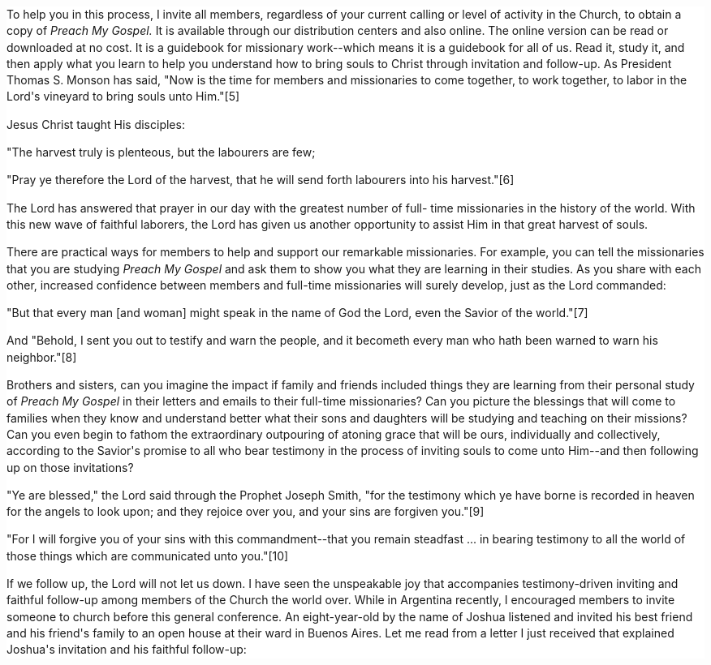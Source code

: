 To help you in this process, I invite all members, regardless of your current
calling or level of activity in the Church, to obtain a copy of _Preach My
Gospel._ It is available through our distribution centers and also online. The
online version can be read or downloaded at no cost. It is a guidebook for
missionary work--which means it is a guidebook for all of us. Read it, study
it, and then apply what you learn to help you understand how to bring souls to
Christ through invitation and follow-up. As President Thomas S. Monson has
said, "Now is the time for members and missionaries to come together, to work
together, to labor in the Lord's vineyard to bring souls unto Him."[5]

Jesus Christ taught His disciples:

"The harvest truly is plenteous, but the labourers are few;

"Pray ye therefore the Lord of the harvest, that he will send forth labourers
into his harvest."[6]

The Lord has answered that prayer in our day with the greatest number of full-
time missionaries in the history of the world. With this new wave of faithful
laborers, the Lord has given us another opportunity to assist Him in that
great harvest of souls.

There are practical ways for members to help and support our remarkable
missionaries. For example, you can tell the missionaries that you are studying
_Preach My Gospel_ and ask them to show you what they are learning in their
studies. As you share with each other, increased confidence between members
and full-time missionaries will surely develop, just as the Lord commanded:

"But that every man [and woman] might speak in the name of God the Lord, even
the Savior of the world."[7]

And "Behold, I sent you out to testify and warn the people, and it becometh
every man who hath been warned to warn his neighbor."[8]

Brothers and sisters, can you imagine the impact if family and friends
included things they are learning from their personal study of _Preach My
Gospel_ in their letters and emails to their full-time missionaries? Can you
picture the blessings that will come to families when they know and understand
better what their sons and daughters will be studying and teaching on their
missions? Can you even begin to fathom the extraordinary outpouring of atoning
grace that will be ours, individually and collectively, according to the
Savior's promise to all who bear testimony in the process of inviting souls to
come unto Him--and then following up on those invitations?

"Ye are blessed," the Lord said through the Prophet Joseph Smith, "for the
testimony which ye have borne is recorded in heaven for the angels to look
upon; and they rejoice over you, and your sins are forgiven you."[9]

"For I will forgive you of your sins with this commandment--that you remain
steadfast ... in bearing testimony to all the world of those things which are
communicated unto you."[10]

If we follow up, the Lord will not let us down. I have seen the unspeakable
joy that accompanies testimony-driven inviting and faithful follow-up among
members of the Church the world over. While in Argentina recently, I
encouraged members to invite someone to church before this general conference.
An eight-year-old by the name of Joshua listened and invited his best friend
and his friend's family to an open house at their ward in Buenos Aires. Let me
read from a letter I just received that explained Joshua's invitation and his
faithful follow-up:
